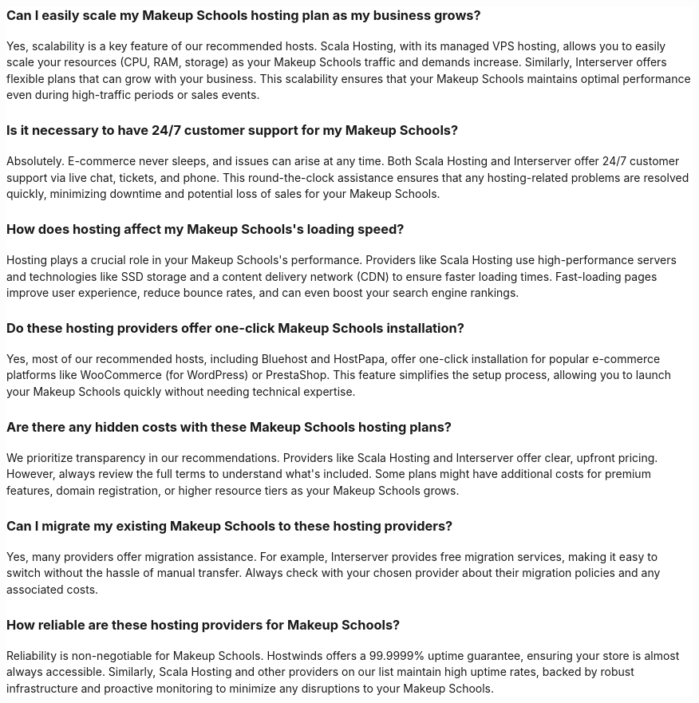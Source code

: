 ### Can I easily scale my Makeup Schools hosting plan as my business grows? 
Yes, scalability is a key feature of our recommended hosts. Scala Hosting, with its managed VPS hosting, allows you to easily scale your resources (CPU, RAM, storage) as your Makeup Schools traffic and demands increase. Similarly, Interserver offers flexible plans that can grow with your business. This scalability ensures that your Makeup Schools maintains optimal performance even during high-traffic periods or sales events.

### Is it necessary to have 24/7 customer support for my Makeup Schools? 
Absolutely. E-commerce never sleeps, and issues can arise at any time. Both Scala Hosting and Interserver offer 24/7 customer support via live chat, tickets, and phone. This round-the-clock assistance ensures that any hosting-related problems are resolved quickly, minimizing downtime and potential loss of sales for your Makeup Schools.

### How does hosting affect my Makeup Schools's loading speed? 
Hosting plays a crucial role in your Makeup Schools's performance. Providers like Scala Hosting use high-performance servers and technologies like SSD storage and a content delivery network (CDN) to ensure faster loading times. Fast-loading pages improve user experience, reduce bounce rates, and can even boost your search engine rankings.

### Do these hosting providers offer one-click Makeup Schools installation? 
Yes, most of our recommended hosts, including Bluehost and HostPapa, offer one-click installation for popular e-commerce platforms like WooCommerce (for WordPress) or PrestaShop. This feature simplifies the setup process, allowing you to launch your Makeup Schools quickly without needing technical expertise.

### Are there any hidden costs with these Makeup Schools hosting plans? 
We prioritize transparency in our recommendations. Providers like Scala Hosting and Interserver offer clear, upfront pricing. However, always review the full terms to understand what's included. Some plans might have additional costs for premium features, domain registration, or higher resource tiers as your Makeup Schools grows.

### Can I migrate my existing Makeup Schools to these hosting providers? 
Yes, many providers offer migration assistance. For example, Interserver provides free migration services, making it easy to switch without the hassle of manual transfer. Always check with your chosen provider about their migration policies and any associated costs.

### How reliable are these hosting providers for Makeup Schools? 
Reliability is non-negotiable for Makeup Schools. Hostwinds offers a 99.9999% uptime guarantee, ensuring your store is almost always accessible. Similarly, Scala Hosting and other providers on our list maintain high uptime rates, backed by robust infrastructure and proactive monitoring to minimize any disruptions to your Makeup Schools.
